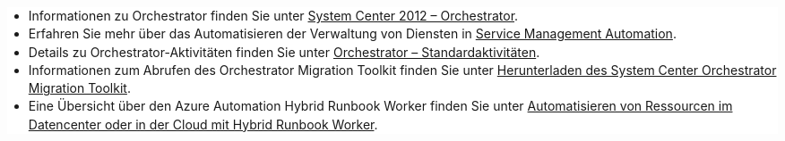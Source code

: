 * Informationen zu Orchestrator finden Sie unter [System Center 2012 – Orchestrator](/previous-versions/system-center/system-center-2012-R2/hh237242(v=sc.12)).
* Erfahren Sie mehr über das Automatisieren der Verwaltung von Diensten in [Service Management Automation](/previous-versions/system-center/system-center-2012-R2/dn469260(v=sc.12)).
* Details zu Orchestrator-Aktivitäten finden Sie unter [Orchestrator – Standardaktivitäten](/previous-versions/system-center/system-center-2012-R2/hh403832(v=sc.12)).
* Informationen zum Abrufen des Orchestrator Migration Toolkit finden Sie unter [Herunterladen des System Center Orchestrator Migration Toolkit](https://www.microsoft.com/download/details.aspx?id=47323).
* Eine Übersicht über den Azure Automation Hybrid Runbook Worker finden Sie unter [Automatisieren von Ressourcen im Datencenter oder in der Cloud mit Hybrid Runbook Worker](automation-hybrid-runbook-worker.md).
